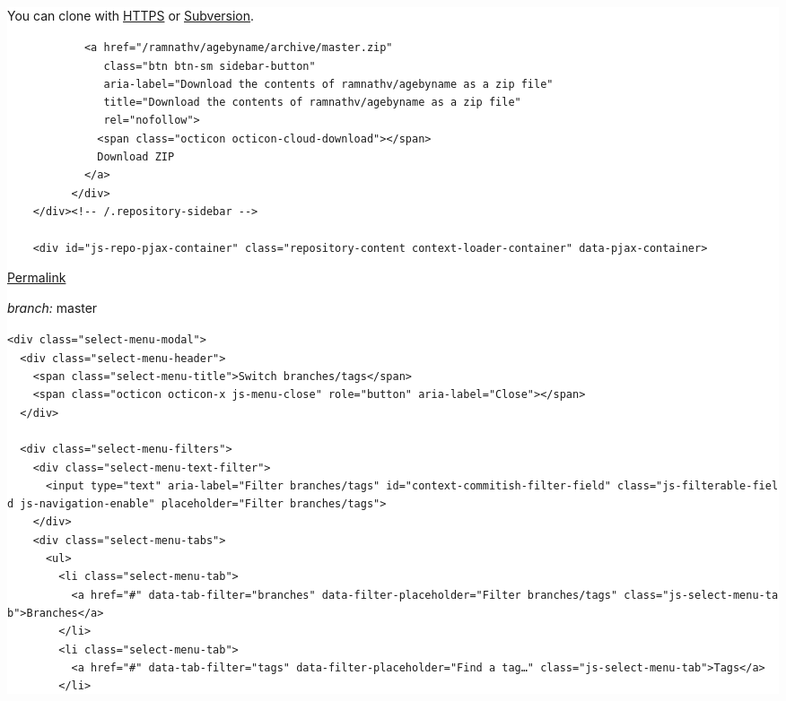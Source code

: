 

<p class="clone-options">You can clone with
  <a href="#" class="js-clone-selector" data-protocol="http">HTTPS</a> or <a href="#" class="js-clone-selector" data-protocol="subversion">Subversion</a>.
  <a href="https://help.github.com/articles/which-remote-url-should-i-use" class="help tooltipped tooltipped-n" aria-label="Get help on which URL is right for you.">
    <span class="octicon octicon-question"></span>
  </a>
</p>



                <a href="/ramnathv/agebyname/archive/master.zip"
                   class="btn btn-sm sidebar-button"
                   aria-label="Download the contents of ramnathv/agebyname as a zip file"
                   title="Download the contents of ramnathv/agebyname as a zip file"
                   rel="nofollow">
                  <span class="octicon octicon-cloud-download"></span>
                  Download ZIP
                </a>
              </div>
        </div><!-- /.repository-sidebar -->

        <div id="js-repo-pjax-container" class="repository-content context-loader-container" data-pjax-container>
          

<a href="/ramnathv/agebyname/blob/53fe8c061a36323729a416c2fa89bde36c9f9c20/README.md" class="hidden js-permalink-shortcut" data-hotkey="y">Permalink</a>



<div class="file-navigation js-zeroclipboard-container">
  
<div class="select-menu js-menu-container js-select-menu left">
  <span class="btn btn-sm select-menu-button js-menu-target css-truncate" data-hotkey="w"
    data-master-branch="master"
    data-ref="master"
    title="master"
    role="button" aria-label="Switch branches or tags" tabindex="0" aria-haspopup="true">
    <span class="octicon octicon-git-branch"></span>
    <i>branch:</i>
    <span class="js-select-button css-truncate-target">master</span>
  </span>

  <div class="select-menu-modal-holder js-menu-content js-navigation-container" data-pjax aria-hidden="true">

    <div class="select-menu-modal">
      <div class="select-menu-header">
        <span class="select-menu-title">Switch branches/tags</span>
        <span class="octicon octicon-x js-menu-close" role="button" aria-label="Close"></span>
      </div>

      <div class="select-menu-filters">
        <div class="select-menu-text-filter">
          <input type="text" aria-label="Filter branches/tags" id="context-commitish-filter-field" class="js-filterable-field js-navigation-enable" placeholder="Filter branches/tags">
        </div>
        <div class="select-menu-tabs">
          <ul>
            <li class="select-menu-tab">
              <a href="#" data-tab-filter="branches" data-filter-placeholder="Filter branches/tags" class="js-select-menu-tab">Branches</a>
            </li>
            <li class="select-menu-tab">
              <a href="#" data-tab-filter="tags" data-filter-placeholder="Find a tag…" class="js-select-menu-tab">Tags</a>
            </li>